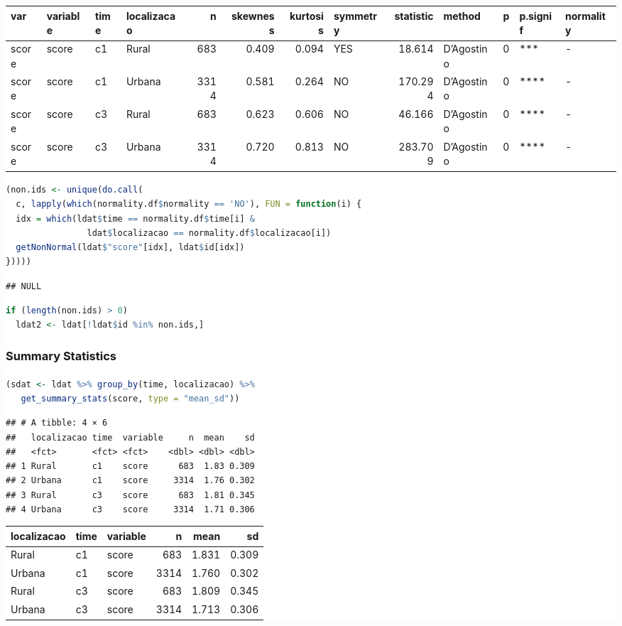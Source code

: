 
| var   | variable | time | localizacao |    n | skewness | kurtosis | symmetry | statistic | method     |   p | p.signif | normality |
|:------|:---------|:-----|:------------|-----:|---------:|---------:|:---------|----------:|:-----------|----:|:---------|:----------|
| score | score    | c1   | Rural       |  683 |    0.409 |    0.094 | YES      |    18.614 | D’Agostino |   0 | \*\*\*   | \-        |
| score | score    | c1   | Urbana      | 3314 |    0.581 |    0.264 | NO       |   170.294 | D’Agostino |   0 | \*\*\*\* | \-        |
| score | score    | c3   | Rural       |  683 |    0.623 |    0.606 | NO       |    46.166 | D’Agostino |   0 | \*\*\*\* | \-        |
| score | score    | c3   | Urbana      | 3314 |    0.720 |    0.813 | NO       |   283.709 | D’Agostino |   0 | \*\*\*\* | \-        |

``` r
(non.ids <- unique(do.call(
  c, lapply(which(normality.df$normality == 'NO'), FUN = function(i) {
  idx = which(ldat$time == normality.df$time[i] &
                ldat$localizacao == normality.df$localizacao[i])
  getNonNormal(ldat$"score"[idx], ldat$id[idx])
}))))
```

    ## NULL

``` r
if (length(non.ids) > 0)
  ldat2 <- ldat[!ldat$id %in% non.ids,]
```

### Summary Statistics

``` r
(sdat <- ldat %>% group_by(time, localizacao) %>%
   get_summary_stats(score, type = "mean_sd"))
```

    ## # A tibble: 4 × 6
    ##   localizacao time  variable     n  mean    sd
    ##   <fct>       <fct> <fct>    <dbl> <dbl> <dbl>
    ## 1 Rural       c1    score      683  1.83 0.309
    ## 2 Urbana      c1    score     3314  1.76 0.302
    ## 3 Rural       c3    score      683  1.81 0.345
    ## 4 Urbana      c3    score     3314  1.71 0.306

| localizacao | time | variable |    n |  mean |    sd |
|:------------|:-----|:---------|-----:|------:|------:|
| Rural       | c1   | score    |  683 | 1.831 | 0.309 |
| Urbana      | c1   | score    | 3314 | 1.760 | 0.302 |
| Rural       | c3   | score    |  683 | 1.809 | 0.345 |
| Urbana      | c3   | score    | 3314 | 1.713 | 0.306 |
